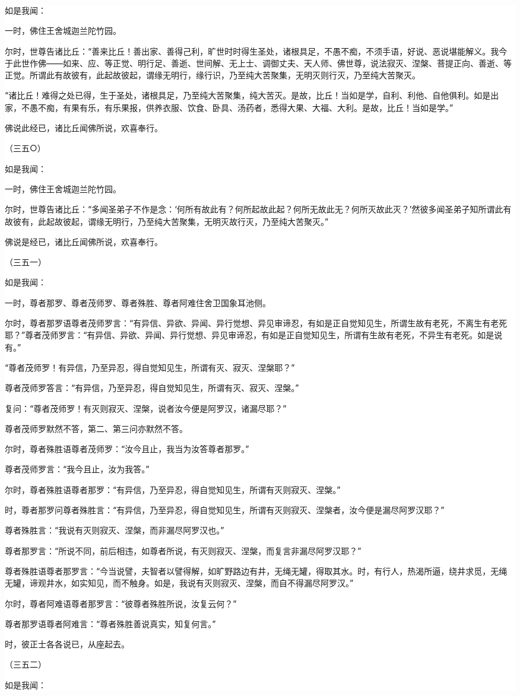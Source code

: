 如是我闻：

一时，佛住王舍城迦兰陀竹园。

尔时，世尊告诸比丘：“善来比丘！善出家、善得己利，旷世时时得生圣处，诸根具足，不愚不痴，不须手语，好说、恶说堪能解义。我今于此世作佛——如来、应、等正觉、明行足、善逝、世间解、无上士、调御丈夫、天人师、佛世尊，说法寂灭、涅槃、菩提正向、善逝、等正觉。所谓此有故彼有，此起故彼起，谓缘无明行，缘行识，乃至纯大苦聚集，无明灭则行灭，乃至纯大苦聚灭。

“诸比丘！难得之处已得，生于圣处，诸根具足，乃至纯大苦聚集，纯大苦灭。是故，比丘！当如是学，自利、利他、自他俱利。如是出家，不愚不痴，有果有乐，有乐果报，供养衣服、饮食、卧具、汤药者，悉得大果、大福、大利。是故，比丘！当如是学。”

佛说此经已，诸比丘闻佛所说，欢喜奉行。

（三五○）

如是我闻：

一时，佛住王舍城迦兰陀竹园。

尔时，世尊告诸比丘：“多闻圣弟子不作是念：‘何所有故此有？何所起故此起？何所无故此无？何所灭故此灭？’然彼多闻圣弟子知所谓此有故彼有，此起故彼起，谓缘无明行，乃至纯大苦聚集，无明灭故行灭，乃至纯大苦聚灭。”

佛说是经已，诸比丘闻佛所说，欢喜奉行。

（三五一）

如是我闻：

一时，尊者那罗、尊者茂师罗、尊者殊胜、尊者阿难住舍卫国象耳池侧。

尔时，尊者那罗语尊者茂师罗言：“有异信、异欲、异闻、异行觉想、异见审谛忍，有如是正自觉知见生，所谓生故有老死，不离生有老死耶？”尊者茂师罗言：“有异信、异欲、异闻、异行觉想、异见审谛忍，有如是正自觉知见生，所谓有生故有老死，不异生有老死。如是说有。”

“尊者茂师罗！有异信，乃至异忍，得自觉知见生，所谓有灭、寂灭、涅槃耶？”

尊者茂师罗答言：“有异信，乃至异忍，得自觉知见生，所谓有灭、寂灭、涅槃。”

复问：“尊者茂师罗！有灭则寂灭、涅槃，说者汝今便是阿罗汉，诸漏尽耶？”

尊者茂师罗默然不答，第二、第三问亦默然不答。

尔时，尊者殊胜语尊者茂师罗：“汝今且止，我当为汝答尊者那罗。”

尊者茂师罗言：“我今且止，汝为我答。”

尔时，尊者殊胜语尊者那罗：“有异信，乃至异忍，得自觉知见生，所谓有灭则寂灭、涅槃。”

时，尊者那罗问尊者殊胜言：“有异信，乃至异忍，得自觉知见生，所谓有灭则寂灭、涅槃者，汝今便是漏尽阿罗汉耶？”

尊者殊胜言：“我说有灭则寂灭、涅槃，而非漏尽阿罗汉也。”

尊者那罗言：“所说不同，前后相违，如尊者所说，有灭则寂灭、涅槃，而复言非漏尽阿罗汉耶？”

尊者殊胜语尊者那罗言：“今当说譬，夫智者以譬得解，如旷野路边有井，无绳无罐，得取其水。时，有行人，热渴所逼，绕井求觅，无绳无罐，谛观井水，如实知见，而不触身。如是，我说有灭则寂灭、涅槃，而自不得漏尽阿罗汉。”

尔时，尊者阿难语尊者那罗言：“彼尊者殊胜所说，汝复云何？”

尊者那罗语尊者阿难言：“尊者殊胜善说真实，知复何言。”

时，彼正士各各说已，从座起去。

（三五二）

如是我闻：
